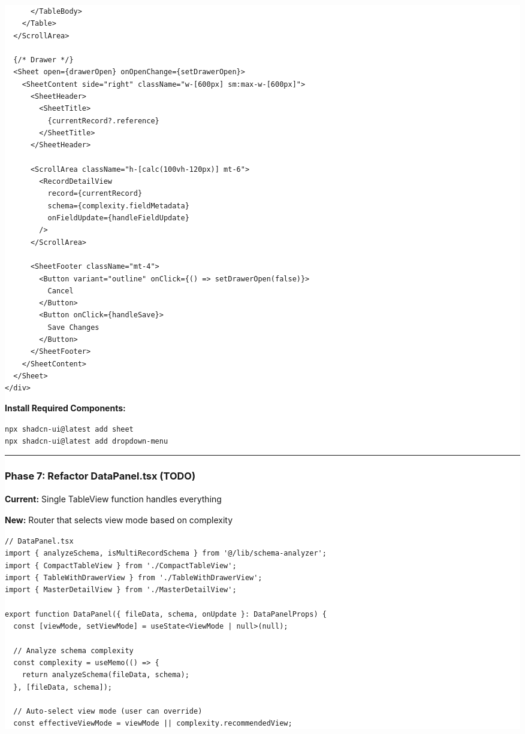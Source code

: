 ```tsx
      </TableBody>
    </Table>
  </ScrollArea>

  {/* Drawer */}
  <Sheet open={drawerOpen} onOpenChange={setDrawerOpen}>
    <SheetContent side="right" className="w-[600px] sm:max-w-[600px]">
      <SheetHeader>
        <SheetTitle>
          {currentRecord?.reference}
        </SheetTitle>
      </SheetHeader>

      <ScrollArea className="h-[calc(100vh-120px)] mt-6">
        <RecordDetailView
          record={currentRecord}
          schema={complexity.fieldMetadata}
          onFieldUpdate={handleFieldUpdate}
        />
      </ScrollArea>

      <SheetFooter className="mt-4">
        <Button variant="outline" onClick={() => setDrawerOpen(false)}>
          Cancel
        </Button>
        <Button onClick={handleSave}>
          Save Changes
        </Button>
      </SheetFooter>
    </SheetContent>
  </Sheet>
</div>
```

**Install Required Components:**
```bash
npx shadcn-ui@latest add sheet
npx shadcn-ui@latest add dropdown-menu
```

---

### Phase 7: Refactor DataPanel.tsx (TODO)

**Current:** Single TableView function handles everything

**New:** Router that selects view mode based on complexity

```tsx
// DataPanel.tsx
import { analyzeSchema, isMultiRecordSchema } from '@/lib/schema-analyzer';
import { CompactTableView } from './CompactTableView';
import { TableWithDrawerView } from './TableWithDrawerView';
import { MasterDetailView } from './MasterDetailView';

export function DataPanel({ fileData, schema, onUpdate }: DataPanelProps) {
  const [viewMode, setViewMode] = useState<ViewMode | null>(null);

  // Analyze schema complexity
  const complexity = useMemo(() => {
    return analyzeSchema(fileData, schema);
  }, [fileData, schema]);

  // Auto-select view mode (user can override)
  const effectiveViewMode = viewMode || complexity.recommendedView;
```